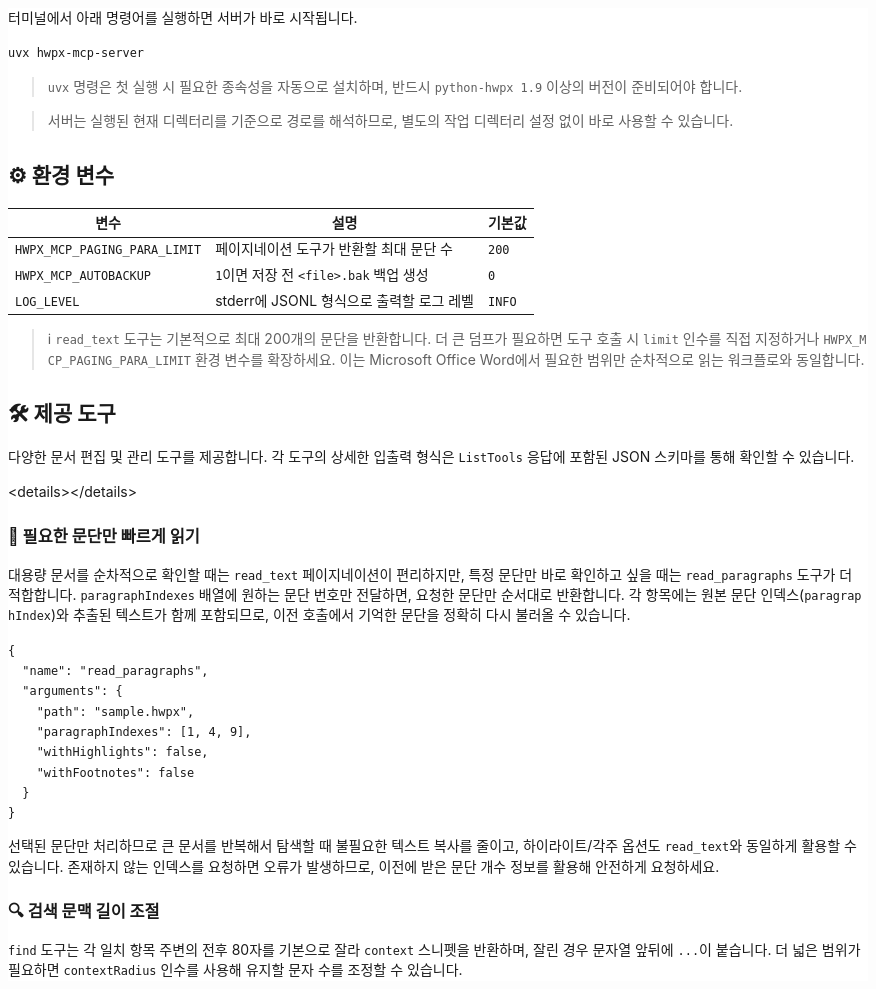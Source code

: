 터미널에서 아래 명령어를 실행하면 서버가 바로 시작됩니다.

```bash
uvx hwpx-mcp-server
```

> `uvx` 명령은 첫 실행 시 필요한 종속성을 자동으로 설치하며, 반드시 `python-hwpx 1.9` 이상의 버전이 준비되어야 합니다.


> 서버는 실행된 현재 디렉터리를 기준으로 경로를 해석하므로, 별도의 작업 디렉터리 설정 없이 바로 사용할 수 있습니다.

## ⚙️ 환경 변수

| 변수 | 설명 | 기본값 |
| --- | --- | --- |
| `HWPX_MCP_PAGING_PARA_LIMIT` | 페이지네이션 도구가 반환할 최대 문단 수 | `200` |
| `HWPX_MCP_AUTOBACKUP` | `1`이면 저장 전 `<file>.bak` 백업 생성 | `0` |
| `LOG_LEVEL` | stderr에 JSONL 형식으로 출력할 로그 레벨 | `INFO` |

> ℹ️ `read_text` 도구는 기본적으로 최대 200개의 문단을 반환합니다. 더 큰 덤프가 필요하면 도구 호출 시 `limit` 인수를 직접 지정하거나 `HWPX_MCP_PAGING_PARA_LIMIT` 환경 변수를 확장하세요. 이는 Microsoft Office Word에서 필요한 범위만 순차적으로 읽는 워크플로와 동일합니다.

## 🛠️ 제공 도구

다양한 문서 편집 및 관리 도구를 제공합니다. 각 도구의 상세한 입출력 형식은 `ListTools` 응답에 포함된 JSON 스키마를 통해 확인할 수 있습니다.

\<details\></details\>

### 🎯 필요한 문단만 빠르게 읽기

대용량 문서를 순차적으로 확인할 때는 `read_text` 페이지네이션이 편리하지만, 특정 문단만 바로 확인하고 싶을 때는 `read_paragraphs` 도구가 더 적합합니다. `paragraphIndexes` 배열에 원하는 문단 번호만 전달하면, 요청한 문단만 순서대로 반환합니다. 각 항목에는 원본 문단 인덱스(`paragraphIndex`)와 추출된 텍스트가 함께 포함되므로, 이전 호출에서 기억한 문단을 정확히 다시 불러올 수 있습니다.

```jsonc
{
  "name": "read_paragraphs",
  "arguments": {
    "path": "sample.hwpx",
    "paragraphIndexes": [1, 4, 9],
    "withHighlights": false,
    "withFootnotes": false
  }
}
```

선택된 문단만 처리하므로 큰 문서를 반복해서 탐색할 때 불필요한 텍스트 복사를 줄이고, 하이라이트/각주 옵션도 `read_text`와 동일하게 활용할 수 있습니다. 존재하지 않는 인덱스를 요청하면 오류가 발생하므로, 이전에 받은 문단 개수 정보를 활용해 안전하게 요청하세요.

### 🔍 검색 문맥 길이 조절

`find` 도구는 각 일치 항목 주변의 전후 80자를 기본으로 잘라 `context` 스니펫을 반환하며, 잘린 경우 문자열 앞뒤에 `...`이 붙습니다. 더 넓은 범위가 필요하면 `contextRadius` 인수를 사용해 유지할 문자 수를 조정할 수 있습니다.
